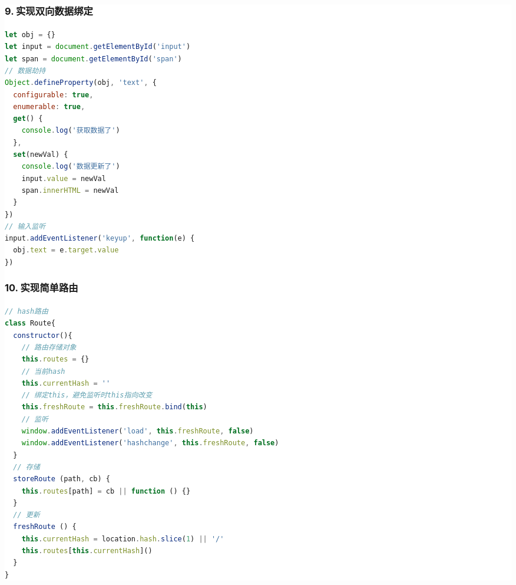 ### 9. 实现双向数据绑定

```javascript
let obj = {}
let input = document.getElementById('input')
let span = document.getElementById('span')
// 数据劫持
Object.defineProperty(obj, 'text', {
  configurable: true,
  enumerable: true,
  get() {
    console.log('获取数据了')
  },
  set(newVal) {
    console.log('数据更新了')
    input.value = newVal
    span.innerHTML = newVal
  }
})
// 输入监听
input.addEventListener('keyup', function(e) {
  obj.text = e.target.value
})

```

### 10. 实现简单路由

```javascript
// hash路由
class Route{
  constructor(){
    // 路由存储对象
    this.routes = {}
    // 当前hash
    this.currentHash = ''
    // 绑定this，避免监听时this指向改变
    this.freshRoute = this.freshRoute.bind(this)
    // 监听
    window.addEventListener('load', this.freshRoute, false)
    window.addEventListener('hashchange', this.freshRoute, false)
  }
  // 存储
  storeRoute (path, cb) {
    this.routes[path] = cb || function () {}
  }
  // 更新
  freshRoute () {
    this.currentHash = location.hash.slice(1) || '/'
    this.routes[this.currentHash]()
  }
}

```
